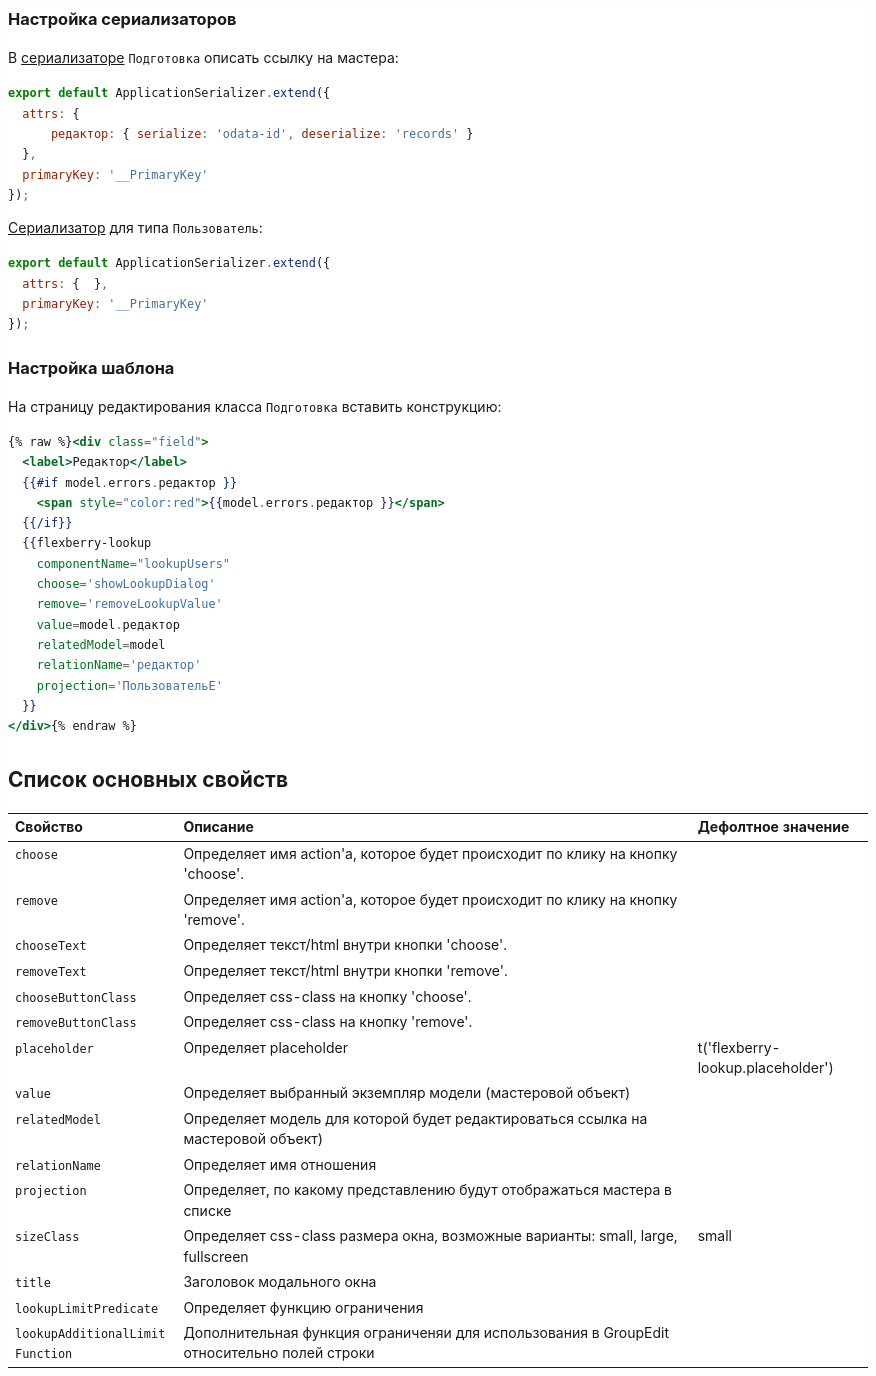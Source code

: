 ### Настройка сериализаторов

В [сериализаторе](efd2_serializer.html) `Подготовка` описать ссылку на мастера:

```javascript
export default ApplicationSerializer.extend({
  attrs: {
      редактор: { serialize: 'odata-id', deserialize: 'records' }
  },
  primaryKey: '__PrimaryKey'
});
```

[Сериализатор](efd2_serializer.html) для типа `Пользователь`:

```javascript
export default ApplicationSerializer.extend({
  attrs: {  },
  primaryKey: '__PrimaryKey'
});
```

### Настройка шаблона

На страницу редактирования класса `Подготовка` вставить конструкцию:

```hbs
{% raw %}<div class="field">
  <label>Редактор</label>
  {{#if model.errors.редактор }}
    <span style="color:red">{{model.errors.редактор }}</span>
  {{/if}}
  {{flexberry-lookup
    componentName="lookupUsers"
    choose='showLookupDialog'
    remove='removeLookupValue'
    value=model.редактор
    relatedModel=model
    relationName='редактор'
    projection='ПользовательE'
  }}
</div>{% endraw %}
```

## Список основных свойств

Свойство | Описание | Дефолтное значение
:---------------------|:------------------------------------------------------------|:----------------
`choose` | Определяет имя action'а, которое будет происходит по клику на кнопку 'choose'.|
`remove` | Определяет имя action'а, которое будет происходит по клику на кнопку 'remove'.|
`chooseText` | Определяет текст/html внутри кнопки 'choose'.|
`removeText` | Определяет текст/html внутри кнопки 'remove'.|
`chooseButtonClass` | Определяет css-class на кнопку 'choose'.|
`removeButtonClass` | Определяет css-class на кнопку 'remove'.|
`placeholder` | Определяет placeholder | t('flexberry-lookup.placeholder')
`value` | Определяет выбранный экземпляр модели (мастеровой объект) |
`relatedModel` | Определяет модель для которой будет редактироваться ссылка на мастеровой объект) |
`relationName` | Определяет имя отношения |
`projection` | Определяет, по какому представлению будут отображаться мастера в списке |
`sizeClass` | Определяет css-class размера окна, возможные варианты: small, large, fullscreen | small
`title` | Заголовок модального окна |
`lookupLimitPredicate` | Определяет функцию ограничения |
`lookupAdditionalLimitFunction` | Дополнительная функция ограниченяи для использования в GroupEdit относительно полей строки |